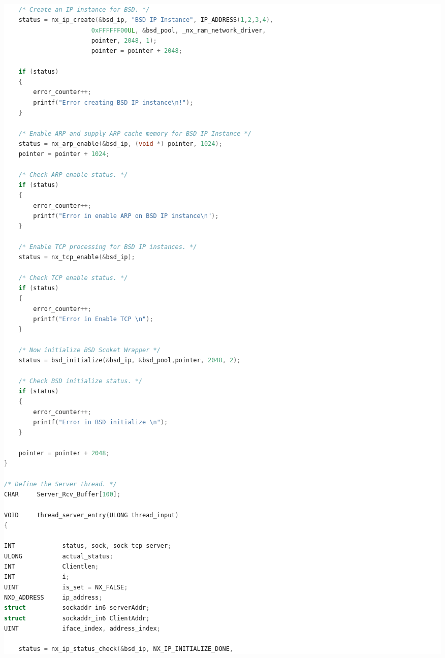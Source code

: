 ```c
    /* Create an IP instance for BSD. */
    status = nx_ip_create(&bsd_ip, "BSD IP Instance", IP_ADDRESS(1,2,3,4),
                        0xFFFFFF00UL, &bsd_pool, _nx_ram_network_driver,
                        pointer, 2048, 1);
                        pointer = pointer + 2048;

    if (status)
    {
        error_counter++;
        printf("Error creating BSD IP instance\n!");
    }

    /* Enable ARP and supply ARP cache memory for BSD IP Instance */
    status = nx_arp_enable(&bsd_ip, (void *) pointer, 1024);
    pointer = pointer + 1024;

    /* Check ARP enable status. */
    if (status)
    {
        error_counter++;
        printf("Error in enable ARP on BSD IP instance\n");
    }

    /* Enable TCP processing for BSD IP instances. */
    status = nx_tcp_enable(&bsd_ip);

    /* Check TCP enable status. */
    if (status)
    {
        error_counter++;
        printf("Error in Enable TCP \n");
    }

    /* Now initialize BSD Scoket Wrapper */
    status = bsd_initialize(&bsd_ip, &bsd_pool,pointer, 2048, 2);

    /* Check BSD initialize status. */
    if (status)
    {
        error_counter++;
        printf("Error in BSD initialize \n");
    }

    pointer = pointer + 2048;
}

/* Define the Server thread. */
CHAR     Server_Rcv_Buffer[100];

VOID     thread_server_entry(ULONG thread_input)
{

INT             status, sock, sock_tcp_server;
ULONG           actual_status;
INT             Clientlen;
INT             i;
UINT            is_set = NX_FALSE;
NXD_ADDRESS     ip_address;
struct          sockaddr_in6 serverAddr;
struct          sockaddr_in6 ClientAddr;
UINT            iface_index, address_index;

    status = nx_ip_status_check(&bsd_ip, NX_IP_INITIALIZE_DONE,
```